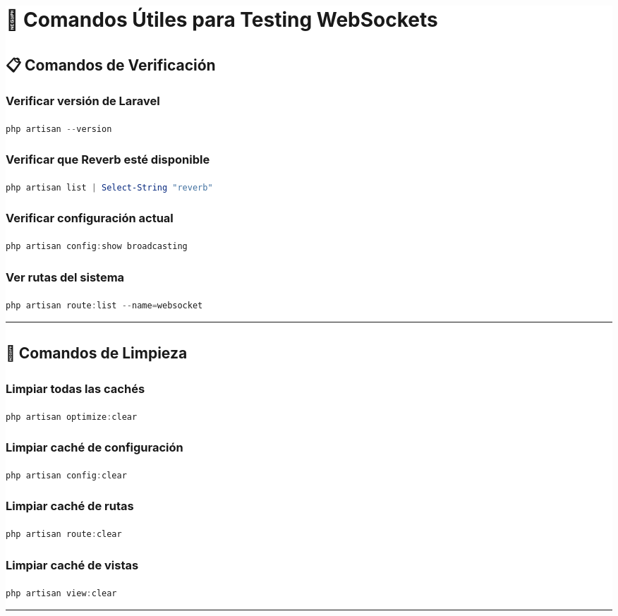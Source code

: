 # 🧪 Comandos Útiles para Testing WebSockets

## 📋 Comandos de Verificación

### Verificar versión de Laravel
```powershell
php artisan --version
```

### Verificar que Reverb esté disponible
```powershell
php artisan list | Select-String "reverb"
```

### Verificar configuración actual
```powershell
php artisan config:show broadcasting
```

### Ver rutas del sistema
```powershell
php artisan route:list --name=websocket
```

---

## 🧹 Comandos de Limpieza

### Limpiar todas las cachés
```powershell
php artisan optimize:clear
```

### Limpiar caché de configuración
```powershell
php artisan config:clear
```

### Limpiar caché de rutas
```powershell
php artisan route:clear
```

### Limpiar caché de vistas
```powershell
php artisan view:clear
```

---
